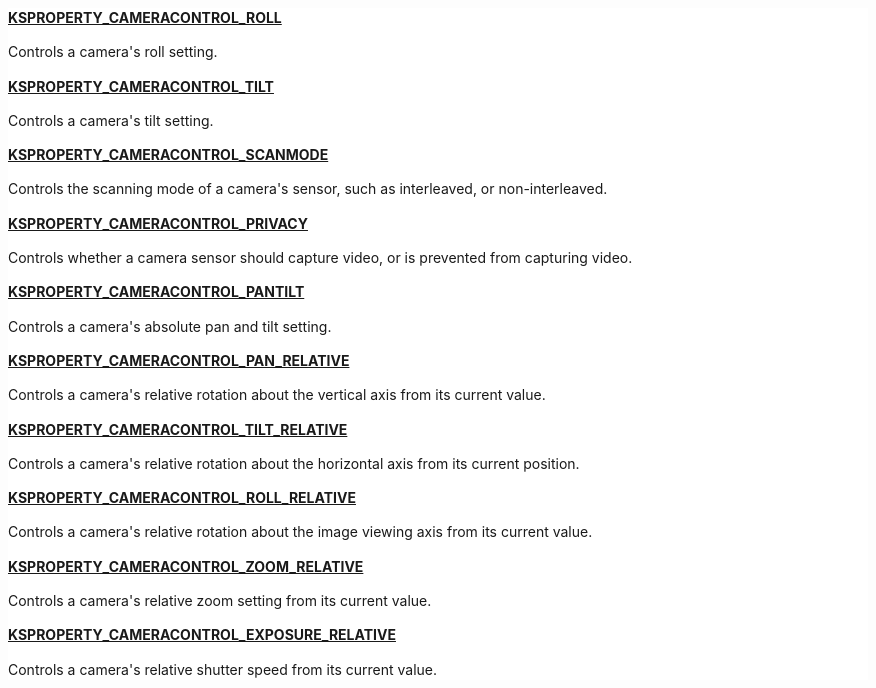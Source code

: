 <td><p><a href="https://msdn.microsoft.com/library/windows/hardware/ff564432" data-raw-source="[&lt;strong&gt;KSPROPERTY_CAMERACONTROL_ROLL&lt;/strong&gt;](https://msdn.microsoft.com/library/windows/hardware/ff564432)"><strong>KSPROPERTY_CAMERACONTROL_ROLL</strong></a></p></td>
<td><p>Controls a camera&#39;s roll setting.</p></td>
</tr>
<tr class="odd">
<td><p><a href="https://msdn.microsoft.com/library/windows/hardware/ff564454" data-raw-source="[&lt;strong&gt;KSPROPERTY_CAMERACONTROL_TILT&lt;/strong&gt;](https://msdn.microsoft.com/library/windows/hardware/ff564454)"><strong>KSPROPERTY_CAMERACONTROL_TILT</strong></a></p></td>
<td><p>Controls a camera&#39;s tilt setting.</p></td>
</tr>
<tr class="even">
<td><p><a href="https://msdn.microsoft.com/library/windows/hardware/ff564452" data-raw-source="[&lt;strong&gt;KSPROPERTY_CAMERACONTROL_SCANMODE&lt;/strong&gt;](https://msdn.microsoft.com/library/windows/hardware/ff564452)"><strong>KSPROPERTY_CAMERACONTROL_SCANMODE</strong></a></p></td>
<td><p>Controls the scanning mode of a camera&#39;s sensor, such as interleaved, or non-interleaved.</p></td>
</tr>
<tr class="odd">
<td><p><a href="https://msdn.microsoft.com/library/windows/hardware/ff564430" data-raw-source="[&lt;strong&gt;KSPROPERTY_CAMERACONTROL_PRIVACY&lt;/strong&gt;](https://msdn.microsoft.com/library/windows/hardware/ff564430)"><strong>KSPROPERTY_CAMERACONTROL_PRIVACY</strong></a></p></td>
<td><p>Controls whether a camera sensor should capture video, or is prevented from capturing video.</p></td>
</tr>
<tr class="even">
<td><p><a href="https://msdn.microsoft.com/library/windows/hardware/ff564425" data-raw-source="[&lt;strong&gt;KSPROPERTY_CAMERACONTROL_PANTILT&lt;/strong&gt;](https://msdn.microsoft.com/library/windows/hardware/ff564425)"><strong>KSPROPERTY_CAMERACONTROL_PANTILT</strong></a></p></td>
<td><p>Controls a camera&#39;s absolute pan and tilt setting.</p></td>
</tr>
<tr class="odd">
<td><p><a href="https://msdn.microsoft.com/library/windows/hardware/ff564429" data-raw-source="[&lt;strong&gt;KSPROPERTY_CAMERACONTROL_PAN_RELATIVE&lt;/strong&gt;](https://msdn.microsoft.com/library/windows/hardware/ff564429)"><strong>KSPROPERTY_CAMERACONTROL_PAN_RELATIVE</strong></a></p></td>
<td><p>Controls a camera&#39;s relative rotation about the vertical axis from its current value.</p></td>
</tr>
<tr class="even">
<td><p><a href="https://msdn.microsoft.com/library/windows/hardware/ff564456" data-raw-source="[&lt;strong&gt;KSPROPERTY_CAMERACONTROL_TILT_RELATIVE&lt;/strong&gt;](https://msdn.microsoft.com/library/windows/hardware/ff564456)"><strong>KSPROPERTY_CAMERACONTROL_TILT_RELATIVE</strong></a></p></td>
<td><p>Controls a camera&#39;s relative rotation about the horizontal axis from its current position.</p></td>
</tr>
<tr class="odd">
<td><p><a href="https://msdn.microsoft.com/library/windows/hardware/ff564435" data-raw-source="[&lt;strong&gt;KSPROPERTY_CAMERACONTROL_ROLL_RELATIVE&lt;/strong&gt;](https://msdn.microsoft.com/library/windows/hardware/ff564435)"><strong>KSPROPERTY_CAMERACONTROL_ROLL_RELATIVE</strong></a></p></td>
<td><p>Controls a camera&#39;s relative rotation about the image viewing axis from its current value.</p></td>
</tr>
<tr class="even">
<td><p><a href="https://msdn.microsoft.com/library/windows/hardware/ff564460" data-raw-source="[&lt;strong&gt;KSPROPERTY_CAMERACONTROL_ZOOM_RELATIVE&lt;/strong&gt;](https://msdn.microsoft.com/library/windows/hardware/ff564460)"><strong>KSPROPERTY_CAMERACONTROL_ZOOM_RELATIVE</strong></a></p></td>
<td><p>Controls a camera&#39;s relative zoom setting from its current value.</p></td>
</tr>
<tr class="odd">
<td><p><a href="https://msdn.microsoft.com/library/windows/hardware/ff564404" data-raw-source="[&lt;strong&gt;KSPROPERTY_CAMERACONTROL_EXPOSURE_RELATIVE&lt;/strong&gt;](https://msdn.microsoft.com/library/windows/hardware/ff564404)"><strong>KSPROPERTY_CAMERACONTROL_EXPOSURE_RELATIVE</strong></a></p></td>
<td><p>Controls a camera&#39;s relative shutter speed from its current value.</p></td>